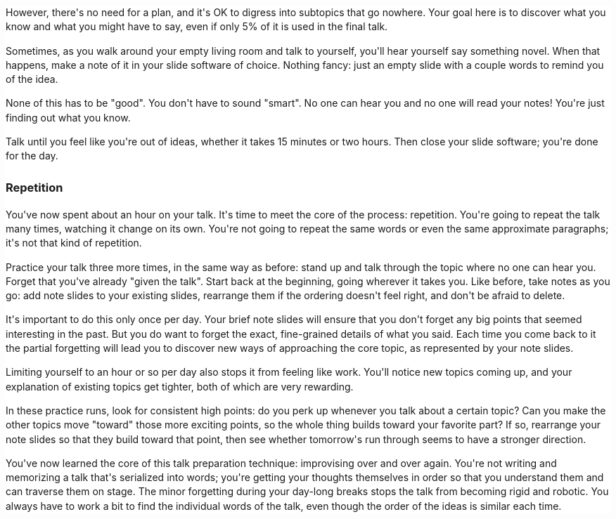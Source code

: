 However, there's no need for a plan, and it's OK to digress into subtopics that go nowhere.
Your goal here is to discover what you know and what you might have to say, even if only 5% of it is used in the final talk.

Sometimes, as you walk around your empty living room and talk to yourself, you'll hear yourself say something novel.
When that happens, make a note of it in your slide software of choice.
Nothing fancy: just an empty slide with a couple words to remind you of the idea.

None of this has to be "good".
You don't have to sound "smart".
No one can hear you and no one will read your notes!
You're just finding out what you know.

Talk until you feel like you're out of ideas, whether it takes 15 minutes or two hours.
Then close your slide software; you're done for the day.

### Repetition

You've now spent about an hour on your talk.
It's time to meet the core of the process: repetition.
You're going to repeat the talk many times, watching it change on its own.
You're not going to repeat the same words or even the same approximate paragraphs; it's not that kind of repetition.

Practice your talk three more times, in the same way as before: stand up and talk through the topic where no one can hear you.
Forget that you've already "given the talk".
Start back at the beginning, going wherever it takes you.
Like before, take notes as you go: add note slides to your existing slides, rearrange them if the ordering doesn't feel right, and don't be afraid to delete.

It's important to do this only once per day.
Your brief note slides will ensure that you don't forget any big points that seemed interesting in the past.
But you do want to forget the exact, fine-grained details of what you said.
Each time you come back to it the partial forgetting will lead you to discover new ways of approaching the core topic, as represented by your note slides.

Limiting yourself to an hour or so per day also stops it from feeling like work.
You'll notice new topics coming up, and your explanation of existing topics get tighter, both of which are very rewarding.

In these practice runs, look for consistent high points: do you perk up whenever you talk about a certain topic?
Can you make the other topics move "toward" those more exciting points, so the whole thing builds toward your favorite part?
If so, rearrange your note slides so that they build toward that point, then see whether tomorrow's run through seems to have a stronger direction.

You've now learned the core of this talk preparation technique: improvising over and over again.
You're not writing and memorizing a talk that's serialized into words; you're getting your thoughts themselves in order so that you understand them and can traverse them on stage.
The minor forgetting during your day-long breaks stops the talk from becoming rigid and robotic.
You always have to work a bit to find the individual words of the talk, even though the order of the ideas is similar each time.
